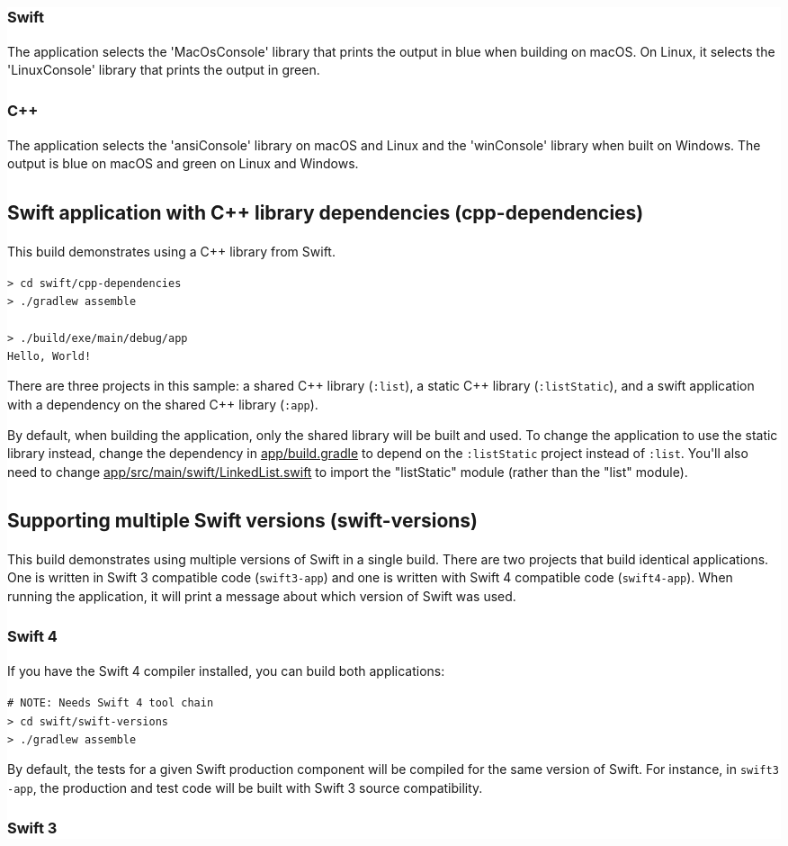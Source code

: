 ### Swift

The application selects the 'MacOsConsole' library that prints the output in blue when building on macOS.  On Linux, it selects the 'LinuxConsole' library that prints the output in green.

### C++

The application selects the 'ansiConsole' library on macOS and Linux and the 'winConsole' library when built on Windows. The output is blue on macOS and green on Linux and Windows.

## Swift application with C++ library dependencies (cpp-dependencies)

This build demonstrates using a C++ library from Swift.

```
> cd swift/cpp-dependencies
> ./gradlew assemble

> ./build/exe/main/debug/app
Hello, World!
```

There are three projects in this sample: a shared C++ library (`:list`), a static C++ library (`:listStatic`), and a swift application with a dependency on the shared C++ library (`:app`).

By default, when building the application, only the shared library will be built and used.  To change the application to use the static library instead, change the dependency in [app/build.gradle](swift/cpp-dependencies/app/build.gradle#L9) to depend on the `:listStatic` project instead of `:list`.  You'll also need to change [app/src/main/swift/LinkedList.swift](swift/cpp-dependencies/app/src/main/swift/LinkedList.swift#L4) to import the "listStatic" module (rather than the "list" module).

## Supporting multiple Swift versions (swift-versions)

This build demonstrates using multiple versions of Swift in a single build. There are two projects that build identical applications. One is written in Swift 3 compatible code (`swift3-app`) and one is written with Swift 4 compatible code (`swift4-app`). When running the application, it will print a message about which version of Swift was used.

### Swift 4

If you have the Swift 4 compiler installed, you can build both applications: 

```
# NOTE: Needs Swift 4 tool chain
> cd swift/swift-versions
> ./gradlew assemble
```

By default, the tests for a given Swift production component will be compiled for the same version of Swift. For instance, in `swift3-app`, the production and test code will be built with Swift 3 source compatibility.

### Swift 3
